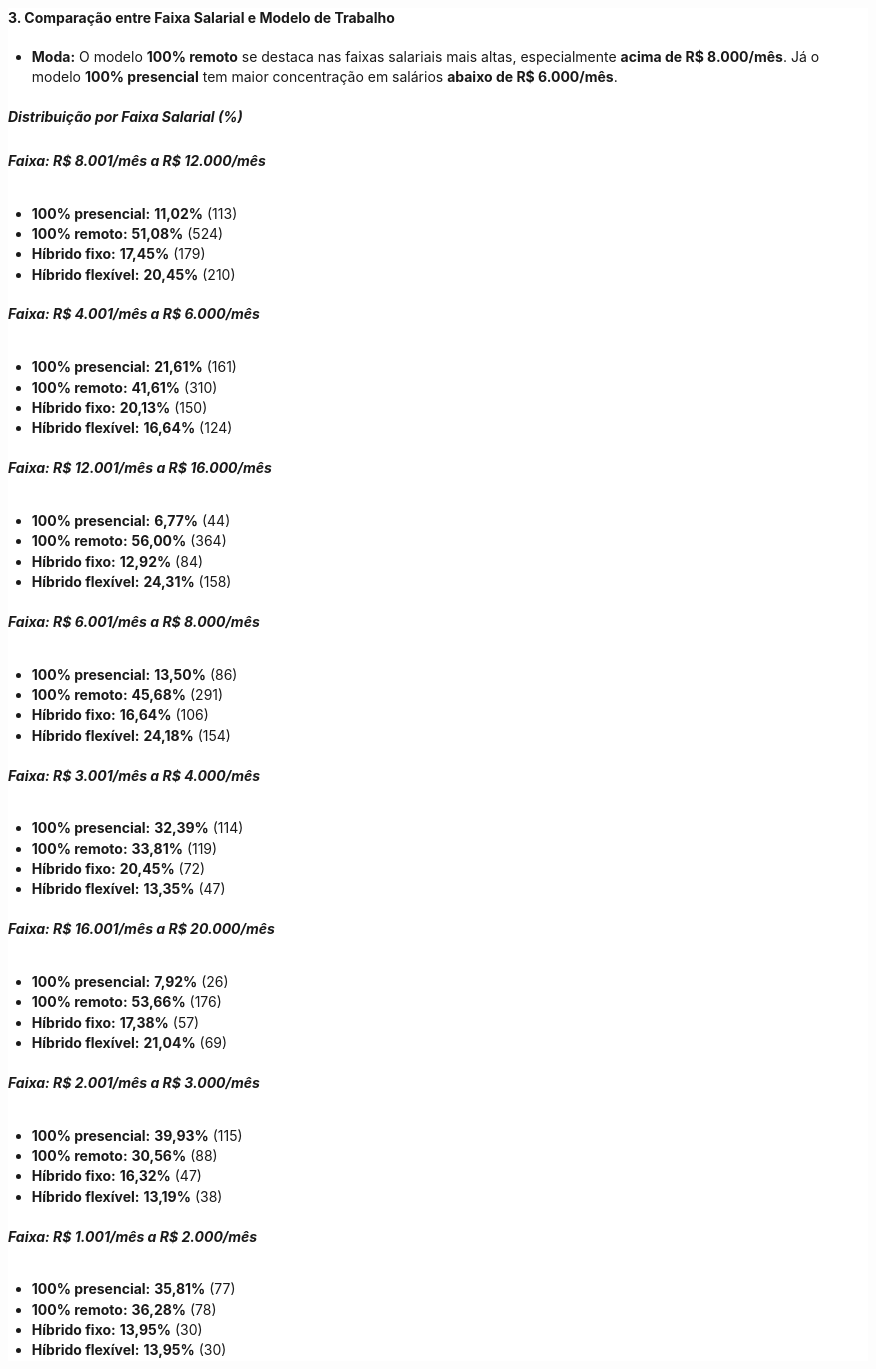 #### **3. Comparação entre Faixa Salarial e Modelo de Trabalho**  

- **Moda:** O modelo **100% remoto** se destaca nas faixas salariais mais altas, especialmente **acima de R$ 8.000/mês**. Já o modelo **100% presencial** tem maior concentração em salários **abaixo de R$ 6.000/mês**.  

##### **Distribuição por Faixa Salarial (%)**  

###### **Faixa: R$ 8.001/mês a R$ 12.000/mês**  
- **100% presencial:** **11,02%** (113)  
- **100% remoto:** **51,08%** (524)  
- **Híbrido fixo:** **17,45%** (179)  
- **Híbrido flexível:** **20,45%** (210)  

###### **Faixa: R$ 4.001/mês a R$ 6.000/mês**  
- **100% presencial:** **21,61%** (161)  
- **100% remoto:** **41,61%** (310)  
- **Híbrido fixo:** **20,13%** (150)  
- **Híbrido flexível:** **16,64%** (124)  

###### **Faixa: R$ 12.001/mês a R$ 16.000/mês**  
- **100% presencial:** **6,77%** (44)  
- **100% remoto:** **56,00%** (364)  
- **Híbrido fixo:** **12,92%** (84)  
- **Híbrido flexível:** **24,31%** (158)  

###### **Faixa: R$ 6.001/mês a R$ 8.000/mês**  
- **100% presencial:** **13,50%** (86)  
- **100% remoto:** **45,68%** (291)  
- **Híbrido fixo:** **16,64%** (106)  
- **Híbrido flexível:** **24,18%** (154)  

###### **Faixa: R$ 3.001/mês a R$ 4.000/mês**  
- **100% presencial:** **32,39%** (114)  
- **100% remoto:** **33,81%** (119)  
- **Híbrido fixo:** **20,45%** (72)  
- **Híbrido flexível:** **13,35%** (47)  

###### **Faixa: R$ 16.001/mês a R$ 20.000/mês**  
- **100% presencial:** **7,92%** (26)  
- **100% remoto:** **53,66%** (176)  
- **Híbrido fixo:** **17,38%** (57)  
- **Híbrido flexível:** **21,04%** (69)  

###### **Faixa: R$ 2.001/mês a R$ 3.000/mês**  
- **100% presencial:** **39,93%** (115)  
- **100% remoto:** **30,56%** (88)  
- **Híbrido fixo:** **16,32%** (47)  
- **Híbrido flexível:** **13,19%** (38)  

###### **Faixa: R$ 1.001/mês a R$ 2.000/mês**  
- **100% presencial:** **35,81%** (77)  
- **100% remoto:** **36,28%** (78)  
- **Híbrido fixo:** **13,95%** (30)  
- **Híbrido flexível:** **13,95%** (30)  
